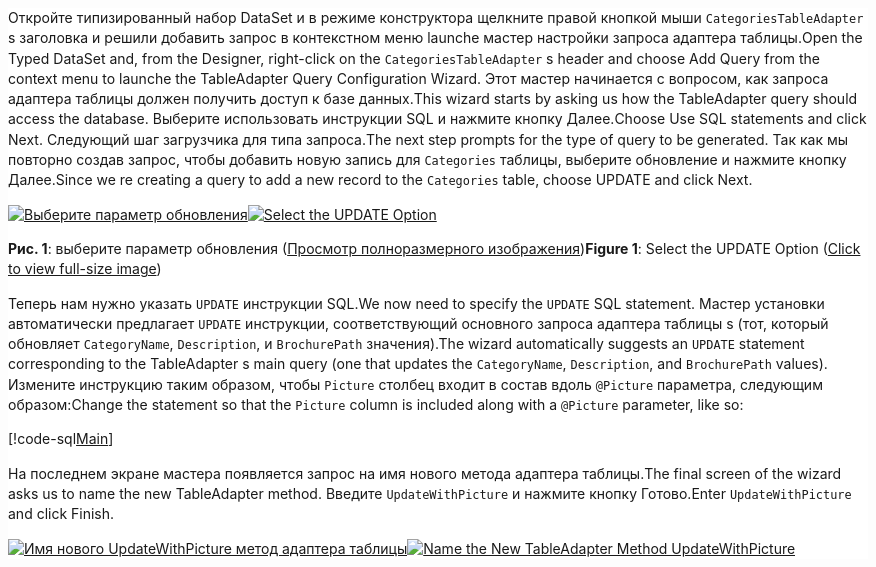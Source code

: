 <span data-ttu-id="b052a-122">Откройте типизированный набор DataSet и в режиме конструктора щелкните правой кнопкой мыши `CategoriesTableAdapter` s заголовка и решили добавить запрос в контекстном меню launche мастер настройки запроса адаптера таблицы.</span><span class="sxs-lookup"><span data-stu-id="b052a-122">Open the Typed DataSet and, from the Designer, right-click on the `CategoriesTableAdapter` s header and choose Add Query from the context menu to launche the TableAdapter Query Configuration Wizard.</span></span> <span data-ttu-id="b052a-123">Этот мастер начинается с вопросом, как запроса адаптера таблицы должен получить доступ к базе данных.</span><span class="sxs-lookup"><span data-stu-id="b052a-123">This wizard starts by asking us how the TableAdapter query should access the database.</span></span> <span data-ttu-id="b052a-124">Выберите использовать инструкции SQL и нажмите кнопку Далее.</span><span class="sxs-lookup"><span data-stu-id="b052a-124">Choose Use SQL statements and click Next.</span></span> <span data-ttu-id="b052a-125">Следующий шаг загрузчика для типа запроса.</span><span class="sxs-lookup"><span data-stu-id="b052a-125">The next step prompts for the type of query to be generated.</span></span> <span data-ttu-id="b052a-126">Так как мы повторно создав запрос, чтобы добавить новую запись для `Categories` таблицы, выберите обновление и нажмите кнопку Далее.</span><span class="sxs-lookup"><span data-stu-id="b052a-126">Since we re creating a query to add a new record to the `Categories` table, choose UPDATE and click Next.</span></span>


<span data-ttu-id="b052a-127">[![Выберите параметр обновления](updating-and-deleting-existing-binary-data-cs/_static/image1.gif)](updating-and-deleting-existing-binary-data-cs/_static/image1.png)</span><span class="sxs-lookup"><span data-stu-id="b052a-127">[![Select the UPDATE Option](updating-and-deleting-existing-binary-data-cs/_static/image1.gif)](updating-and-deleting-existing-binary-data-cs/_static/image1.png)</span></span>

<span data-ttu-id="b052a-128">**Рис. 1**: выберите параметр обновления ([Просмотр полноразмерного изображения](updating-and-deleting-existing-binary-data-cs/_static/image2.png))</span><span class="sxs-lookup"><span data-stu-id="b052a-128">**Figure 1**: Select the UPDATE Option ([Click to view full-size image](updating-and-deleting-existing-binary-data-cs/_static/image2.png))</span></span>


<span data-ttu-id="b052a-129">Теперь нам нужно указать `UPDATE` инструкции SQL.</span><span class="sxs-lookup"><span data-stu-id="b052a-129">We now need to specify the `UPDATE` SQL statement.</span></span> <span data-ttu-id="b052a-130">Мастер установки автоматически предлагает `UPDATE` инструкции, соответствующий основного запроса адаптера таблицы s (тот, который обновляет `CategoryName`, `Description`, и `BrochurePath` значения).</span><span class="sxs-lookup"><span data-stu-id="b052a-130">The wizard automatically suggests an `UPDATE` statement corresponding to the TableAdapter s main query (one that updates the `CategoryName`, `Description`, and `BrochurePath` values).</span></span> <span data-ttu-id="b052a-131">Измените инструкцию таким образом, чтобы `Picture` столбец входит в состав вдоль `@Picture` параметра, следующим образом:</span><span class="sxs-lookup"><span data-stu-id="b052a-131">Change the statement so that the `Picture` column is included along with a `@Picture` parameter, like so:</span></span>


[!code-sql[Main](updating-and-deleting-existing-binary-data-cs/samples/sample1.sql)]

<span data-ttu-id="b052a-132">На последнем экране мастера появляется запрос на имя нового метода адаптера таблицы.</span><span class="sxs-lookup"><span data-stu-id="b052a-132">The final screen of the wizard asks us to name the new TableAdapter method.</span></span> <span data-ttu-id="b052a-133">Введите `UpdateWithPicture` и нажмите кнопку Готово.</span><span class="sxs-lookup"><span data-stu-id="b052a-133">Enter `UpdateWithPicture` and click Finish.</span></span>


<span data-ttu-id="b052a-134">[![Имя нового UpdateWithPicture метод адаптера таблицы](updating-and-deleting-existing-binary-data-cs/_static/image2.gif)](updating-and-deleting-existing-binary-data-cs/_static/image3.png)</span><span class="sxs-lookup"><span data-stu-id="b052a-134">[![Name the New TableAdapter Method UpdateWithPicture](updating-and-deleting-existing-binary-data-cs/_static/image2.gif)](updating-and-deleting-existing-binary-data-cs/_static/image3.png)</span></span>
